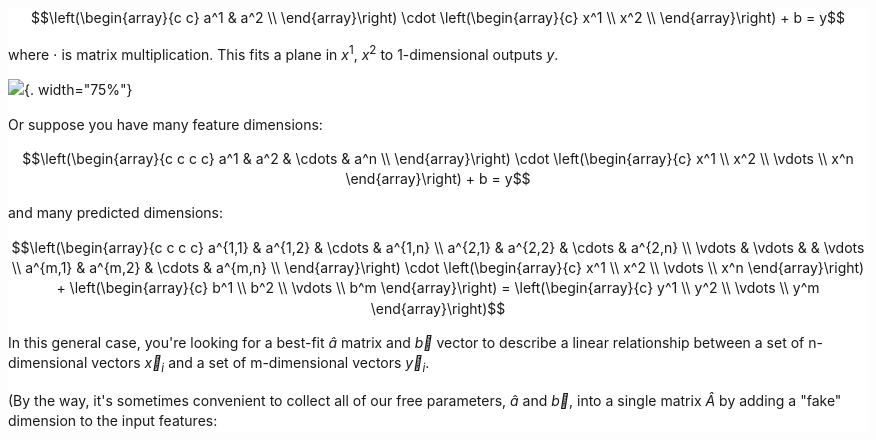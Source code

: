 $$\left(\begin{array}{c c}
a^1 & a^2 \\
\end{array}\right) \cdot \left(\begin{array}{c}
x^1 \\
x^2 \\
\end{array}\right) + b = y$$

where $\cdot$ is matrix multiplication. This fits a plane in $x^1$, $x^2$ to 1-dimensional outputs $y$.

![](img/equation-for-a-plane.svg){. width="75%"}

Or suppose you have many feature dimensions:

$$\left(\begin{array}{c c c c}
a^1 & a^2 & \cdots & a^n \\
\end{array}\right) \cdot \left(\begin{array}{c}
x^1 \\
x^2 \\
\vdots \\
x^n
\end{array}\right) + b = y$$

and many predicted dimensions:

$$\left(\begin{array}{c c c c}
a^{1,1} & a^{1,2} & \cdots & a^{1,n} \\
a^{2,1} & a^{2,2} & \cdots & a^{2,n} \\
\vdots & \vdots & & \vdots \\
a^{m,1} & a^{m,2} & \cdots & a^{m,n} \\
\end{array}\right) \cdot \left(\begin{array}{c}
x^1 \\
x^2 \\
\vdots \\
x^n
\end{array}\right) + \left(\begin{array}{c}
b^1 \\
b^2 \\
\vdots \\
b^m
\end{array}\right) = \left(\begin{array}{c}
y^1 \\
y^2 \\
\vdots \\
y^m
\end{array}\right)$$

In this general case, you're looking for a best-fit $\hat{a}$ matrix and $\vec{b}$ vector to describe a linear relationship between a set of n-dimensional vectors $\vec{x}_i$ and a set of m-dimensional vectors $\vec{y}_i$.

(By the way, it's sometimes convenient to collect all of our free parameters, $\hat{a}$ and $\vec{b}$, into a single matrix $\hat{A}$ by adding a "fake" dimension to the input features:
